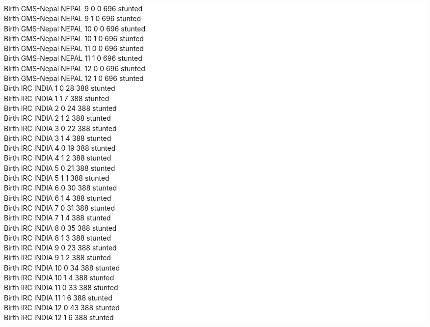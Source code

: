 Birth       GMS-Nepal        NEPAL                          9                0        0     696  stunted          
Birth       GMS-Nepal        NEPAL                          9                1        0     696  stunted          
Birth       GMS-Nepal        NEPAL                          10               0        0     696  stunted          
Birth       GMS-Nepal        NEPAL                          10               1        0     696  stunted          
Birth       GMS-Nepal        NEPAL                          11               0        0     696  stunted          
Birth       GMS-Nepal        NEPAL                          11               1        0     696  stunted          
Birth       GMS-Nepal        NEPAL                          12               0        0     696  stunted          
Birth       GMS-Nepal        NEPAL                          12               1        0     696  stunted          
Birth       IRC              INDIA                          1                0       28     388  stunted          
Birth       IRC              INDIA                          1                1        7     388  stunted          
Birth       IRC              INDIA                          2                0       24     388  stunted          
Birth       IRC              INDIA                          2                1        2     388  stunted          
Birth       IRC              INDIA                          3                0       22     388  stunted          
Birth       IRC              INDIA                          3                1        4     388  stunted          
Birth       IRC              INDIA                          4                0       19     388  stunted          
Birth       IRC              INDIA                          4                1        2     388  stunted          
Birth       IRC              INDIA                          5                0       21     388  stunted          
Birth       IRC              INDIA                          5                1        1     388  stunted          
Birth       IRC              INDIA                          6                0       30     388  stunted          
Birth       IRC              INDIA                          6                1        4     388  stunted          
Birth       IRC              INDIA                          7                0       31     388  stunted          
Birth       IRC              INDIA                          7                1        4     388  stunted          
Birth       IRC              INDIA                          8                0       35     388  stunted          
Birth       IRC              INDIA                          8                1        3     388  stunted          
Birth       IRC              INDIA                          9                0       23     388  stunted          
Birth       IRC              INDIA                          9                1        2     388  stunted          
Birth       IRC              INDIA                          10               0       34     388  stunted          
Birth       IRC              INDIA                          10               1        4     388  stunted          
Birth       IRC              INDIA                          11               0       33     388  stunted          
Birth       IRC              INDIA                          11               1        6     388  stunted          
Birth       IRC              INDIA                          12               0       43     388  stunted          
Birth       IRC              INDIA                          12               1        6     388  stunted          
